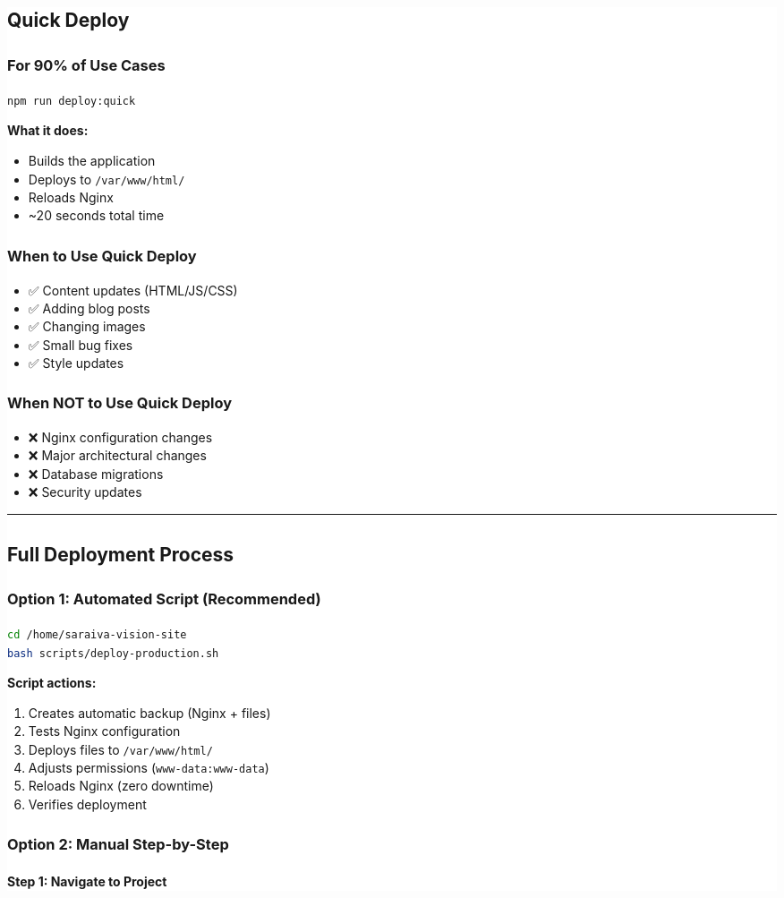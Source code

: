 ## Quick Deploy

### For 90% of Use Cases

```bash
npm run deploy:quick
```

**What it does:**
- Builds the application
- Deploys to `/var/www/html/`
- Reloads Nginx
- ~20 seconds total time

### When to Use Quick Deploy

- ✅ Content updates (HTML/JS/CSS)
- ✅ Adding blog posts
- ✅ Changing images
- ✅ Small bug fixes
- ✅ Style updates

### When NOT to Use Quick Deploy

- ❌ Nginx configuration changes
- ❌ Major architectural changes
- ❌ Database migrations
- ❌ Security updates

---

## Full Deployment Process

### Option 1: Automated Script (Recommended)

```bash
cd /home/saraiva-vision-site
bash scripts/deploy-production.sh
```

**Script actions:**
1. Creates automatic backup (Nginx + files)
2. Tests Nginx configuration
3. Deploys files to `/var/www/html/`
4. Adjusts permissions (`www-data:www-data`)
5. Reloads Nginx (zero downtime)
6. Verifies deployment

### Option 2: Manual Step-by-Step

#### Step 1: Navigate to Project
